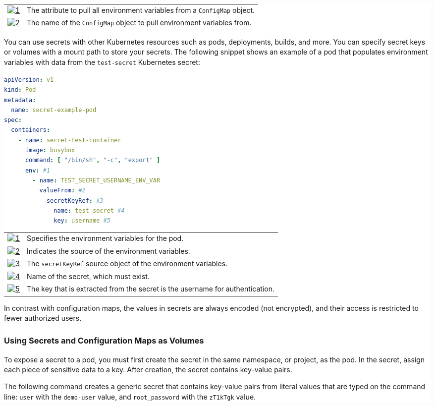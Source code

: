 |   |   |
|---|---|
|[![1](https://rol.redhat.com/rol/static/roc/Common_Content/images/1.svg)](https://rol.redhat.com/rol/app/#_using_configuration_maps_and_secrets_to_initialize_environment_variables-CO23-1)|The attribute to pull all environment variables from a `ConfigMap` object.|
|[![2](https://rol.redhat.com/rol/static/roc/Common_Content/images/2.svg)](https://rol.redhat.com/rol/app/#_using_configuration_maps_and_secrets_to_initialize_environment_variables-CO23-2)|The name of the `ConfigMap` object to pull environment variables from.|

You can use secrets with other Kubernetes resources such as pods, deployments, builds, and more. You can specify secret keys or volumes with a mount path to store your secrets. The following snippet shows an example of a pod that populates environment variables with data from the `test-secret` Kubernetes secret:

```yaml
apiVersion: v1
kind: Pod
metadata:
  name: secret-example-pod
spec:
  containers:
    - name: secret-test-container
      image: busybox
      command: [ "/bin/sh", "-c", "export" ]
      env: #1
        - name: TEST_SECRET_USERNAME_ENV_VAR
          valueFrom: #2
            secretKeyRef: #3
              name: test-secret #4
              key: username #5

```

|   |   |
|---|---|
|[![1](https://rol.redhat.com/rol/static/roc/Common_Content/images/1.svg)](https://rol.redhat.com/rol/app/#_using_configuration_maps_and_secrets_to_initialize_environment_variables-CO24-1)|Specifies the environment variables for the pod.|
|[![2](https://rol.redhat.com/rol/static/roc/Common_Content/images/2.svg)](https://rol.redhat.com/rol/app/#_using_configuration_maps_and_secrets_to_initialize_environment_variables-CO24-2)|Indicates the source of the environment variables.|
|[![3](https://rol.redhat.com/rol/static/roc/Common_Content/images/3.svg)](https://rol.redhat.com/rol/app/#_using_configuration_maps_and_secrets_to_initialize_environment_variables-CO24-3)|The `secretKeyRef` source object of the environment variables.|
|[![4](https://rol.redhat.com/rol/static/roc/Common_Content/images/4.svg)](https://rol.redhat.com/rol/app/#_using_configuration_maps_and_secrets_to_initialize_environment_variables-CO24-4)|Name of the secret, which must exist.|
|[![5](https://rol.redhat.com/rol/static/roc/Common_Content/images/5.svg)](https://rol.redhat.com/rol/app/#_using_configuration_maps_and_secrets_to_initialize_environment_variables-CO24-5)|The key that is extracted from the secret is the username for authentication.|

In contrast with configuration maps, the values in secrets are always encoded (not encrypted), and their access is restricted to fewer authorized users.

### Using Secrets and Configuration Maps as Volumes

To expose a secret to a pod, you must first create the secret in the same namespace, or project, as the pod. In the secret, assign each piece of sensitive data to a key. After creation, the secret contains key-value pairs.

The following command creates a generic secret that contains key-value pairs from literal values that are typed on the command line: `user` with the `demo-user` value, and `root_password` with the `zT1kTgk` value.
